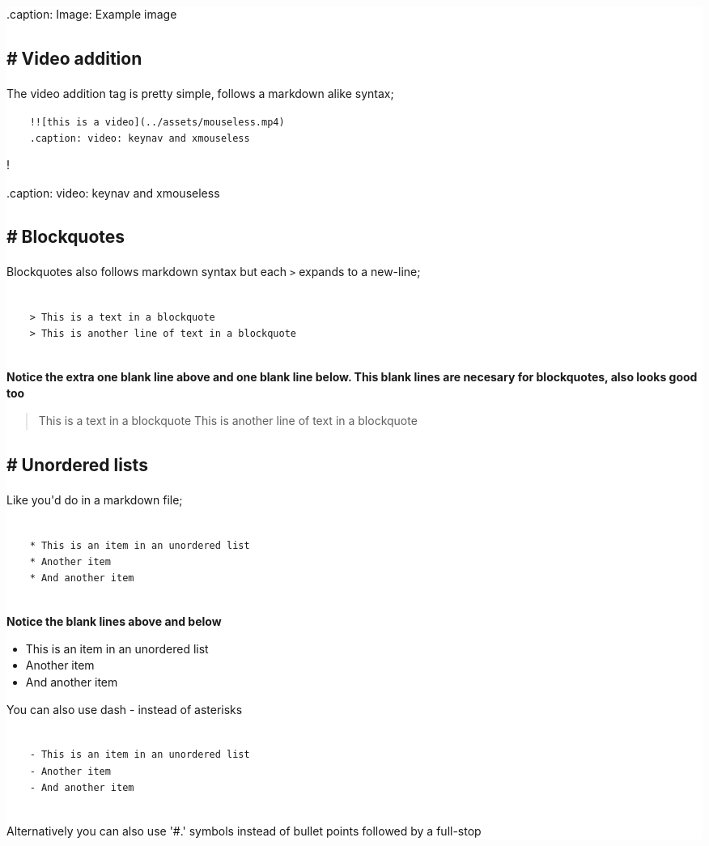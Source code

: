 .caption: Image: Example image

## # Video addition

The video addition tag is pretty simple, follows a markdown alike syntax;

```no
	!![this is a video](../assets/mouseless.mp4)
	.caption: video: keynav and xmouseless
```

!![this is a video](../assets/mouseless.mp4)

.caption: video: keynav and xmouseless

## # Blockquotes

Blockquotes also follows markdown syntax but each `>` expands to a new-line;

```no
	
	> This is a text in a blockquote
	> This is another line of text in a blockquote
	
```

__Notice the extra one blank line above and one blank line below. This blank lines are necesary for blockquotes, also looks good too__

> This is a text in a blockquote
> This is another line of text in a blockquote


## # Unordered lists

Like you'd do in a markdown file;

```no
	
	* This is an item in an unordered list
	* Another item
	* And another item
	
```
__Notice the blank lines above and below__

* This is an item in an unordered list
* Another item
* And another item

You can also use dash - instead of asterisks

```no
	
	- This is an item in an unordered list
	- Another item
	- And another item
	
```
Alternatively you can also use '#.' symbols instead of bullet points followed by a full-stop
